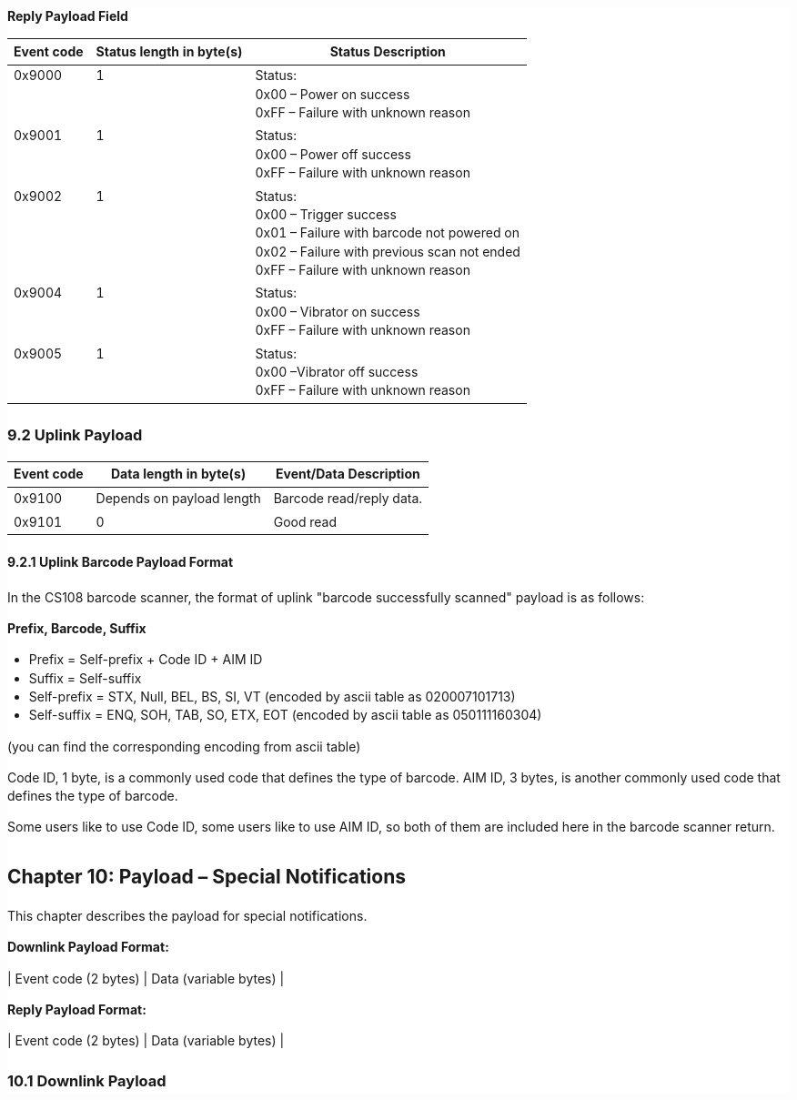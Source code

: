 **Reply Payload Field**

| Event code | Status length in byte(s) | Status Description |
|------------|---------------------------|-------------------|
| 0x9000 | 1 | Status:<br>0x00 – Power on success<br>0xFF – Failure with unknown reason |
| 0x9001 | 1 | Status:<br>0x00 – Power off success<br>0xFF – Failure with unknown reason |
| 0x9002 | 1 | Status:<br>0x00 – Trigger success<br>0x01 – Failure with barcode not powered on<br>0x02 – Failure with previous scan not ended<br>0xFF – Failure with unknown reason |
| 0x9004 | 1 | Status:<br>0x00 – Vibrator on success<br>0xFF – Failure with unknown reason |
| 0x9005 | 1 | Status:<br>0x00 –Vibrator off success<br>0xFF – Failure with unknown reason |

### 9.2 Uplink Payload

| Event code | Data length in byte(s) | Event/Data Description |
|------------|------------------------|------------------------|
| 0x9100 | Depends on payload length | Barcode read/reply data. |
| 0x9101 | 0 | Good read |

#### 9.2.1 Uplink Barcode Payload Format

In the CS108 barcode scanner, the format of uplink "barcode successfully scanned" payload is as follows:

**Prefix, Barcode, Suffix**

- Prefix = Self-prefix + Code ID + AIM ID
- Suffix = Self-suffix
- Self-prefix = STX, Null, BEL, BS, SI, VT (encoded by ascii table as 020007101713)
- Self-suffix = ENQ, SOH, TAB, SO, ETX, EOT (encoded by ascii table as 050111160304)

(you can find the corresponding encoding from ascii table)

Code ID, 1 byte, is a commonly used code that defines the type of barcode.
AIM ID, 3 bytes, is another commonly used code that defines the type of barcode.

Some users like to use Code ID, some users like to use AIM ID, so both of them are included here in the barcode scanner return.

## Chapter 10: Payload – Special Notifications

This chapter describes the payload for special notifications.

**Downlink Payload Format:**

| Event code (2 bytes) | Data (variable bytes) |

**Reply Payload Format:**

| Event code (2 bytes) | Data (variable bytes) |

### 10.1 Downlink Payload
